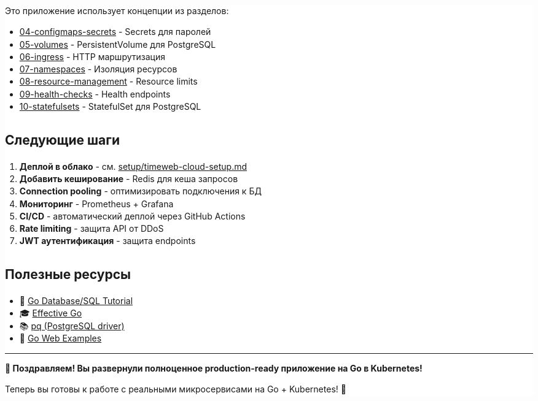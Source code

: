 Это приложение использует концепции из разделов:
- [04-configmaps-secrets](../../04-configmaps-secrets/) - Secrets для паролей
- [05-volumes](../../05-volumes/) - PersistentVolume для PostgreSQL
- [06-ingress](../../06-ingress/) - HTTP маршрутизация
- [07-namespaces](../../07-namespaces/) - Изоляция ресурсов
- [08-resource-management](../../08-resource-management/) - Resource limits
- [09-health-checks](../../09-health-checks/) - Health endpoints
- [10-statefulsets](../../10-statefulsets/) - StatefulSet для PostgreSQL

## Следующие шаги

1. **Деплой в облако** - см. [setup/timeweb-cloud-setup.md](../../setup/timeweb-cloud-setup.md)
2. **Добавить кеширование** - Redis для кеша запросов
3. **Connection pooling** - оптимизировать подключения к БД
4. **Мониторинг** - Prometheus + Grafana
5. **CI/CD** - автоматический деплой через GitHub Actions
6. **Rate limiting** - защита API от DDoS
7. **JWT аутентификация** - защита endpoints

## Полезные ресурсы

- 📖 [Go Database/SQL Tutorial](https://go.dev/doc/database/sql-injection)
- 🎓 [Effective Go](https://go.dev/doc/effective_go)
- 📚 [pq (PostgreSQL driver)](https://github.com/lib/pq)
- 🚀 [Go Web Examples](https://gowebexamples.com/)

---

**🎉 Поздравляем! Вы развернули полноценное production-ready приложение на Go в Kubernetes!**

Теперь вы готовы к работе с реальными микросервисами на Go + Kubernetes! 💪

